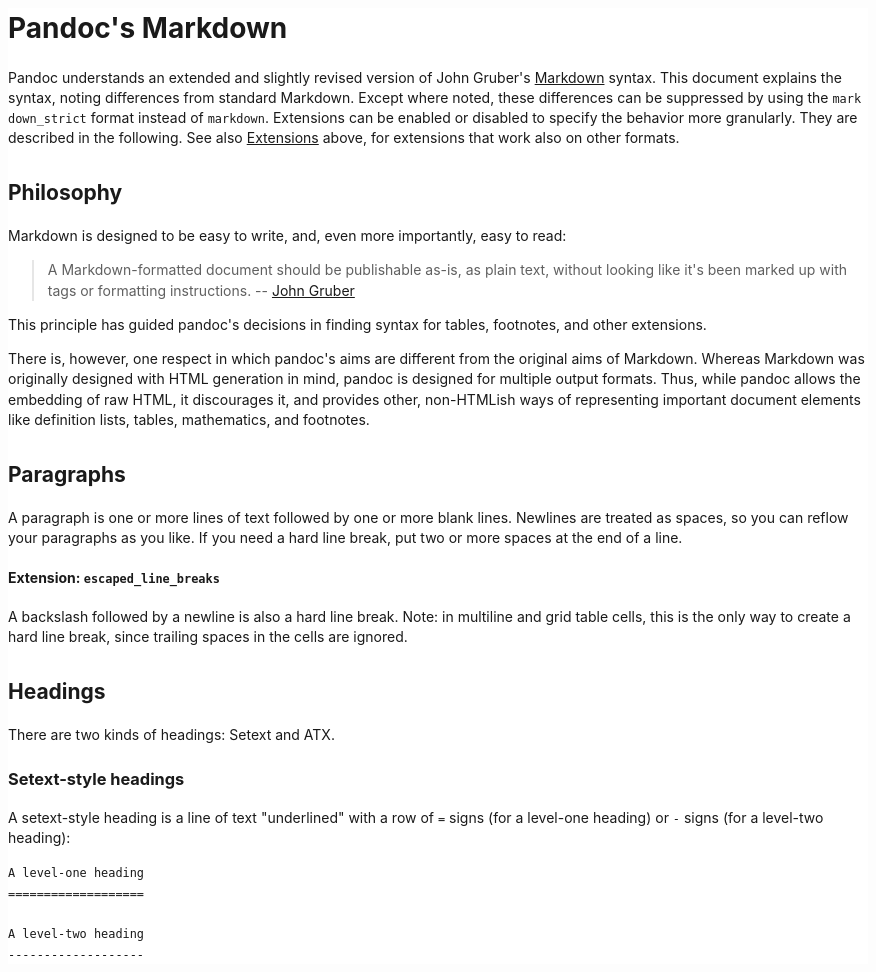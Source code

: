 # Pandoc's Markdown

Pandoc understands an extended and slightly revised version of John Gruber's [Markdown](https://daringfireball.net/projects/markdown/) syntax. This document explains the syntax, noting differences from standard Markdown. Except where noted, these differences can be suppressed by using the `markdown_strict` format instead of `markdown`. Extensions can be enabled or disabled to specify the behavior more granularly. They are described in the following. See also [Extensions](https://pandoc.org/demo/example1.html#extensions) above, for extensions that work also on other formats.

## Philosophy

Markdown is designed to be easy to write, and, even more importantly, easy to read:

> A Markdown-formatted document should be publishable as-is, as plain text, without looking like it's been marked up with tags or formatting instructions. -- [John Gruber](https://daringfireball.net/projects/markdown/syntax#philosophy)

This principle has guided pandoc's decisions in finding syntax for tables, footnotes, and other extensions.

There is, however, one respect in which pandoc's aims are different from the original aims of Markdown. Whereas Markdown was originally designed with HTML generation in mind, pandoc is designed for multiple output formats. Thus, while pandoc allows the embedding of raw HTML, it discourages it, and provides other, non-HTMLish ways of representing important document elements like definition lists, tables, mathematics, and footnotes.

## Paragraphs

A paragraph is one or more lines of text followed by one or more blank lines. Newlines are treated as spaces, so you can reflow your paragraphs as you like. If you need a hard line break, put two or more spaces at the end of a line.

#### Extension: `escaped_line_breaks`

A backslash followed by a newline is also a hard line break. Note: in multiline and grid table cells, this is the only way to create a hard line break, since trailing spaces in the cells are ignored.

## Headings

There are two kinds of headings: Setext and ATX.

### Setext-style headings

A setext-style heading is a line of text "underlined" with a row of `=` signs (for a level-one heading) or `-` signs (for a level-two heading):

```
A level-one heading
===================

A level-two heading
-------------------
```
